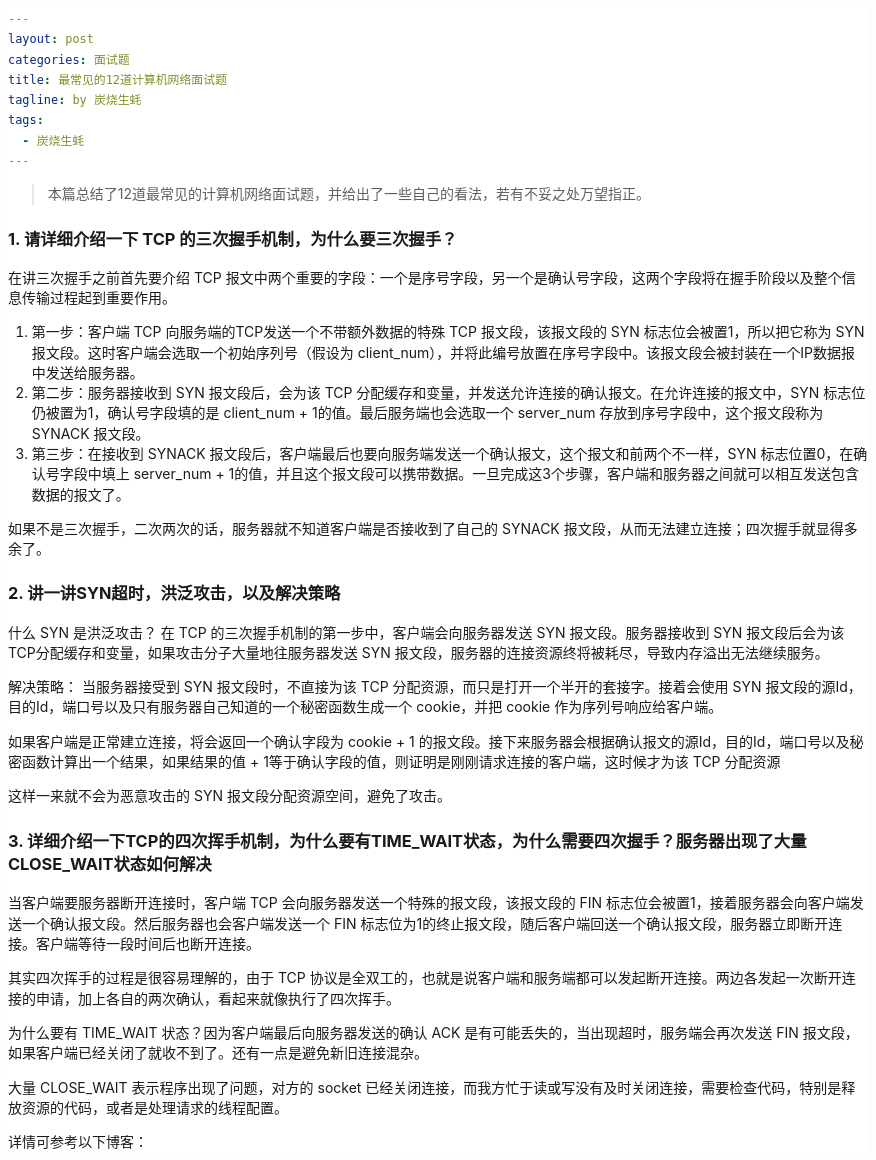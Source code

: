 ```yaml
---
layout: post
categories: 面试题
title: 最常见的12道计算机网络面试题
tagline: by 炭烧生蚝
tags:
  - 炭烧生蚝
---
```


> 本篇总结了12道最常见的计算机网络面试题，并给出了一些自己的看法，若有不妥之处万望指正。



### 1. 请详细介绍一下 TCP 的三次握手机制，为什么要三次握手？

在讲三次握手之前首先要介绍 TCP 报文中两个重要的字段：一个是序号字段，另一个是确认号字段，这两个字段将在握手阶段以及整个信息传输过程起到重要作用。

1. 第一步：客户端 TCP 向服务端的TCP发送一个不带额外数据的特殊 TCP 报文段，该报文段的 SYN 标志位会被置1，所以把它称为 SYN 报文段。这时客户端会选取一个初始序列号（假设为 client_num），并将此编号放置在序号字段中。该报文段会被封装在一个IP数据报中发送给服务器。
2. 第二步：服务器接收到 SYN 报文段后，会为该 TCP 分配缓存和变量，并发送允许连接的确认报文。在允许连接的报文中，SYN 标志位仍被置为1，确认号字段填的是 client_num + 1的值。最后服务端也会选取一个 server_num 存放到序号字段中，这个报文段称为 SYNACK 报文段。
3. 第三步：在接收到 SYNACK 报文段后，客户端最后也要向服务端发送一个确认报文，这个报文和前两个不一样，SYN 标志位置0，在确认号字段中填上 server_num + 1的值，并且这个报文段可以携带数据。一旦完成这3个步骤，客户端和服务器之间就可以相互发送包含数据的报文了。

如果不是三次握手，二次两次的话，服务器就不知道客户端是否接收到了自己的 SYNACK 报文段，从而无法建立连接；四次握手就显得多余了。


### 2. 讲一讲SYN超时，洪泛攻击，以及解决策略

什么 SYN 是洪泛攻击？  在 TCP 的三次握手机制的第一步中，客户端会向服务器发送 SYN 报文段。服务器接收到 SYN 报文段后会为该TCP分配缓存和变量，如果攻击分子大量地往服务器发送 SYN 报文段，服务器的连接资源终将被耗尽，导致内存溢出无法继续服务。

解决策略：
当服务器接受到 SYN 报文段时，不直接为该 TCP 分配资源，而只是打开一个半开的套接字。接着会使用 SYN 报文段的源Id，目的Id，端口号以及只有服务器自己知道的一个秘密函数生成一个 cookie，并把 cookie 作为序列号响应给客户端。

如果客户端是正常建立连接，将会返回一个确认字段为 cookie + 1 的报文段。接下来服务器会根据确认报文的源Id，目的Id，端口号以及秘密函数计算出一个结果，如果结果的值 + 1等于确认字段的值，则证明是刚刚请求连接的客户端，这时候才为该 TCP 分配资源

这样一来就不会为恶意攻击的 SYN 报文段分配资源空间，避免了攻击。


### 3. 详细介绍一下TCP的四次挥手机制，为什么要有TIME_WAIT状态，为什么需要四次握手？服务器出现了大量CLOSE_WAIT状态如何解决

当客户端要服务器断开连接时，客户端 TCP 会向服务器发送一个特殊的报文段，该报文段的 FIN 标志位会被置1，接着服务器会向客户端发送一个确认报文段。然后服务器也会客户端发送一个 FIN 标志位为1的终止报文段，随后客户端回送一个确认报文段，服务器立即断开连接。客户端等待一段时间后也断开连接。

其实四次挥手的过程是很容易理解的，由于 TCP 协议是全双工的，也就是说客户端和服务端都可以发起断开连接。两边各发起一次断开连接的申请，加上各自的两次确认，看起来就像执行了四次挥手。

为什么要有 TIME_WAIT 状态？因为客户端最后向服务器发送的确认 ACK 是有可能丢失的，当出现超时，服务端会再次发送 FIN 报文段，如果客户端已经关闭了就收不到了。还有一点是避免新旧连接混杂。

大量 CLOSE_WAIT 表示程序出现了问题，对方的 socket 已经关闭连接，而我方忙于读或写没有及时关闭连接，需要检查代码，特别是释放资源的代码，或者是处理请求的线程配置。

详情可参考以下博客：
